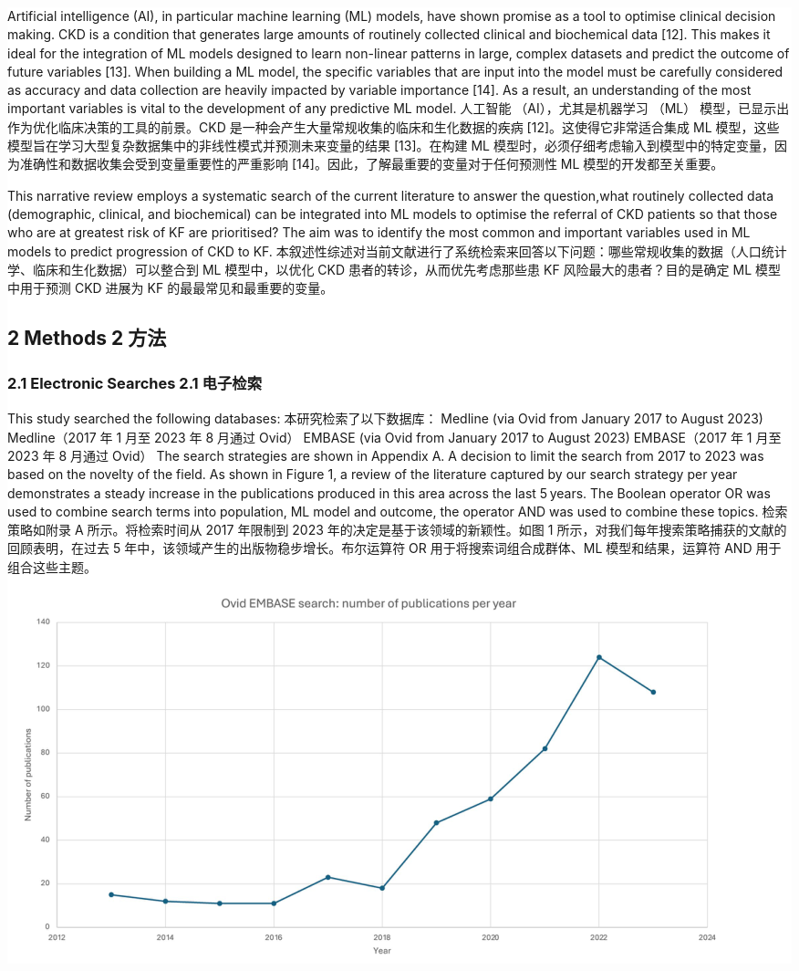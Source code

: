
Artificial intelligence (AI), in particular machine learning (ML) models, have shown promise as a tool to optimise clinical decision making. CKD is a condition that generates large amounts of routinely collected clinical and biochemical data [12]. This makes it ideal for the integration of ML models designed to learn non-linear patterns in large, complex datasets and predict the outcome of future variables [13]. When building a ML model, the specific variables that are input into the model must be carefully considered as accuracy and data collection are heavily impacted by variable importance [14]. As a result, an understanding of the most important variables is vital to the development of any predictive ML model.
人工智能 （AI），尤其是机器学习 （ML） 模型，已显示出作为优化临床决策的工具的前景。CKD 是一种会产生大量常规收集的临床和生化数据的疾病 [12]。这使得它非常适合集成 ML 模型，这些模型旨在学习大型复杂数据集中的非线性模式并预测未来变量的结果 [13]。在构建 ML 模型时，必须仔细考虑输入到模型中的特定变量，因为准确性和数据收集会受到变量重要性的严重影响 [14]。因此，了解最重要的变量对于任何预测性 ML 模型的开发都至关重要。

This narrative review employs a systematic search of the current literature to answer the question,what routinely collected data (demographic, clinical, and biochemical) can be integrated into ML models to optimise the referral of CKD patients so that those who are at greatest risk of KF are prioritised? The aim was to identify the most common and important variables used in ML models to predict progression of CKD to KF.
本叙述性综述对当前文献进行了系统检索来回答以下问题：哪些常规收集的数据（人口统计学、临床和生化数据）可以整合到 ML 模型中，以优化 CKD 患者的转诊，从而优先考虑那些患 KF 风险最大的患者？目的是确定 ML 模型中用于预测 CKD 进展为 KF 的最最常见和最重要的变量。

## 2 Methods  2 方法
### 2.1 Electronic Searches  2.1 电子检索
This study searched the following databases:
本研究检索了以下数据库：
Medline (via Ovid from January 2017 to August 2023)
Medline（2017 年 1 月至 2023 年 8 月通过 Ovid）
EMBASE (via Ovid from January 2017 to August 2023)
EMBASE（2017 年 1 月至 2023 年 8 月通过 Ovid）
The search strategies are shown in Appendix A. A decision to limit the search from 2017 to 2023 was based on the novelty of the field. As shown in Figure 1, a review of the literature captured by our search strategy per year demonstrates a steady increase in the publications produced in this area across the last 5 years. The Boolean operator OR was used to combine search terms into population, ML model and outcome, the operator AND was used to combine these topics.
检索策略如附录 A 所示。将检索时间从 2017 年限制到 2023 年的决定是基于该领域的新颖性。如图 1 所示，对我们每年搜索策略捕获的文献的回顾表明，在过去 5 年中，该领域产生的出版物稳步增长。布尔运算符 OR 用于将搜索词组合成群体、ML 模型和结果，运算符 AND 用于组合这些主题。

![01图](01图/01图.png)
